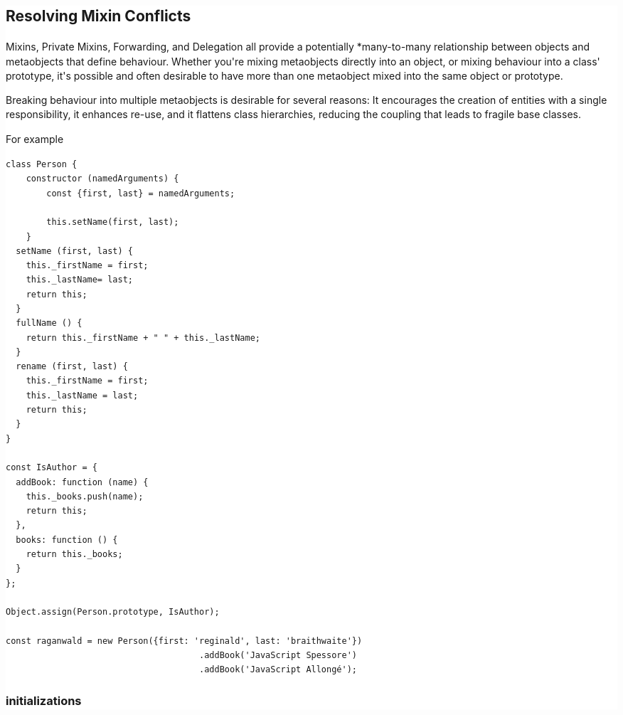 ## Resolving Mixin Conflicts

Mixins, Private Mixins, Forwarding, and Delegation all provide a potentially *many-to-many relationship between objects and metaobjects that define behaviour. Whether you're mixing metaobjects directly into an object, or mixing behaviour into a class' prototype, it's possible and often desirable to have more than one metaobject mixed into the same object or prototype.

Breaking behaviour into multiple metaobjects is desirable for several reasons: It encourages the creation of entities with a single responsibility, it enhances re-use, and it flattens class hierarchies, reducing the coupling that leads to fragile base classes.

For example

~~~~~~~~
class Person {
	constructor (namedArguments) {
		const {first, last} = namedArguments;
		
		this.setName(first, last);
	}
  setName (first, last) {
    this._firstName = first;
    this._lastName= last;
    return this;
  }
  fullName () {
    return this._firstName + " " + this._lastName;
  }
  rename (first, last) {
    this._firstName = first;
    this._lastName = last;
    return this;
  }
}

const IsAuthor = {
  addBook: function (name) {
    this._books.push(name);
    return this;
  },
  books: function () {
    return this._books;
  }
};

Object.assign(Person.prototype, IsAuthor);

const raganwald = new Person({first: 'reginald', last: 'braithwaite'})
									  .addBook('JavaScript Spessore')
									  .addBook('JavaScript Allongé');
~~~~~~~~

### initializations
